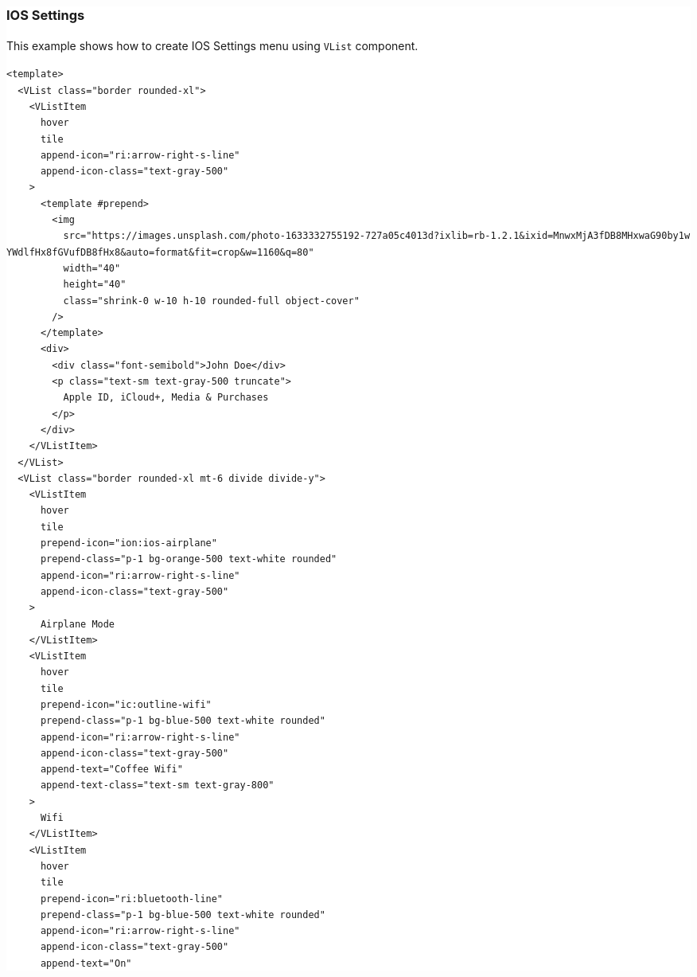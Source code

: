</LivePreview>

### IOS Settings

This example shows how to create IOS Settings menu using `VList` component.

<LivePreview src="components-list--ios-settings" >

```vue
<template>
  <VList class="border rounded-xl">
    <VListItem
      hover
      tile
      append-icon="ri:arrow-right-s-line"
      append-icon-class="text-gray-500"
    >
      <template #prepend>
        <img
          src="https://images.unsplash.com/photo-1633332755192-727a05c4013d?ixlib=rb-1.2.1&ixid=MnwxMjA3fDB8MHxwaG90by1wYWdlfHx8fGVufDB8fHx8&auto=format&fit=crop&w=1160&q=80"
          width="40"
          height="40"
          class="shrink-0 w-10 h-10 rounded-full object-cover"
        />
      </template>
      <div>
        <div class="font-semibold">John Doe</div>
        <p class="text-sm text-gray-500 truncate">
          Apple ID, iCloud+, Media & Purchases
        </p>
      </div>
    </VListItem>
  </VList>
  <VList class="border rounded-xl mt-6 divide divide-y">
    <VListItem
      hover
      tile
      prepend-icon="ion:ios-airplane"
      prepend-class="p-1 bg-orange-500 text-white rounded"
      append-icon="ri:arrow-right-s-line"
      append-icon-class="text-gray-500"
    >
      Airplane Mode
    </VListItem>
    <VListItem
      hover
      tile
      prepend-icon="ic:outline-wifi"
      prepend-class="p-1 bg-blue-500 text-white rounded"
      append-icon="ri:arrow-right-s-line"
      append-icon-class="text-gray-500"
      append-text="Coffee Wifi"
      append-text-class="text-sm text-gray-800"
    >
      Wifi
    </VListItem>
    <VListItem
      hover
      tile
      prepend-icon="ri:bluetooth-line"
      prepend-class="p-1 bg-blue-500 text-white rounded"
      append-icon="ri:arrow-right-s-line"
      append-icon-class="text-gray-500"
      append-text="On"
```